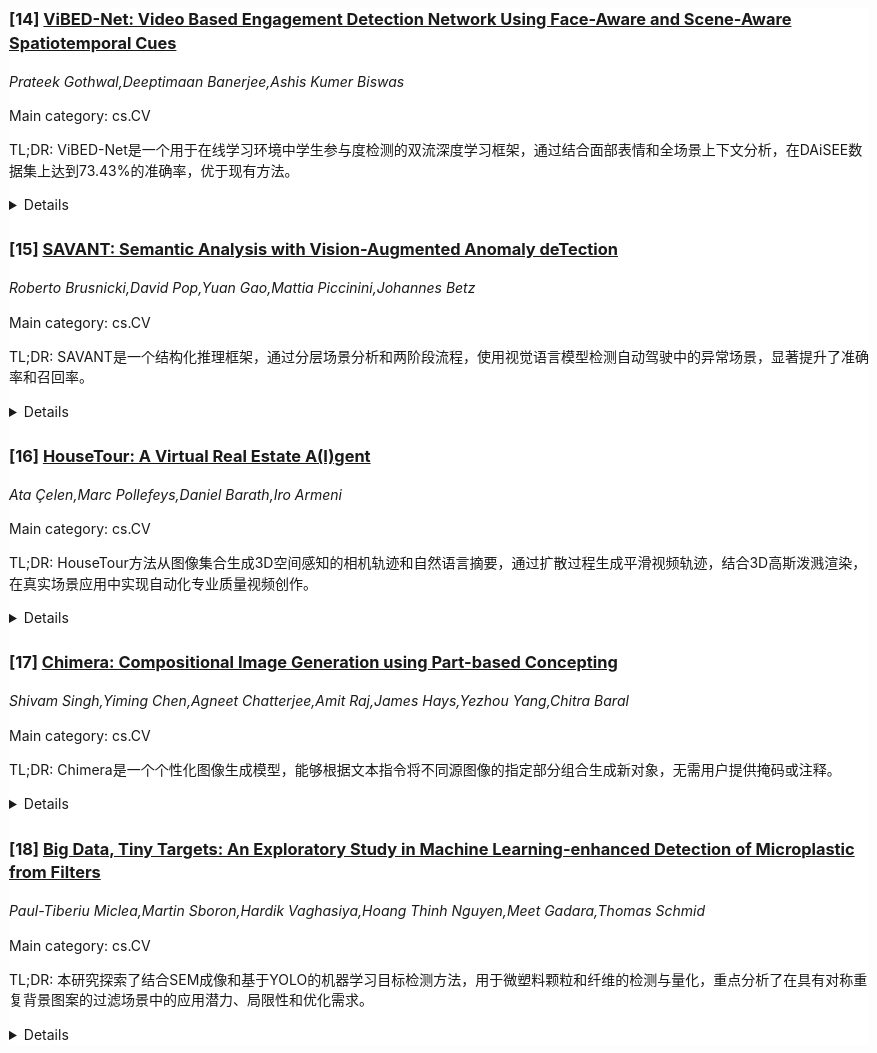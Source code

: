 
### [14] [ViBED-Net: Video Based Engagement Detection Network Using Face-Aware and Scene-Aware Spatiotemporal Cues](https://arxiv.org/abs/2510.18016)
*Prateek Gothwal,Deeptimaan Banerjee,Ashis Kumer Biswas*

Main category: cs.CV

TL;DR: ViBED-Net是一个用于在线学习环境中学生参与度检测的双流深度学习框架，通过结合面部表情和全场景上下文分析，在DAiSEE数据集上达到73.43%的准确率，优于现有方法。


<details><summary>Details</summary></details>


### [15] [SAVANT: Semantic Analysis with Vision-Augmented Anomaly deTection](https://arxiv.org/abs/2510.18034)
*Roberto Brusnicki,David Pop,Yuan Gao,Mattia Piccinini,Johannes Betz*

Main category: cs.CV

TL;DR: SAVANT是一个结构化推理框架，通过分层场景分析和两阶段流程，使用视觉语言模型检测自动驾驶中的异常场景，显著提升了准确率和召回率。


<details><summary>Details</summary></details>


### [16] [HouseTour: A Virtual Real Estate A(I)gent](https://arxiv.org/abs/2510.18054)
*Ata Çelen,Marc Pollefeys,Daniel Barath,Iro Armeni*

Main category: cs.CV

TL;DR: HouseTour方法从图像集合生成3D空间感知的相机轨迹和自然语言摘要，通过扩散过程生成平滑视频轨迹，结合3D高斯泼溅渲染，在真实场景应用中实现自动化专业质量视频创作。


<details><summary>Details</summary></details>


### [17] [Chimera: Compositional Image Generation using Part-based Concepting](https://arxiv.org/abs/2510.18083)
*Shivam Singh,Yiming Chen,Agneet Chatterjee,Amit Raj,James Hays,Yezhou Yang,Chitra Baral*

Main category: cs.CV

TL;DR: Chimera是一个个性化图像生成模型，能够根据文本指令将不同源图像的指定部分组合生成新对象，无需用户提供掩码或注释。


<details><summary>Details</summary></details>


### [18] [Big Data, Tiny Targets: An Exploratory Study in Machine Learning-enhanced Detection of Microplastic from Filters](https://arxiv.org/abs/2510.18089)
*Paul-Tiberiu Miclea,Martin Sboron,Hardik Vaghasiya,Hoang Thinh Nguyen,Meet Gadara,Thomas Schmid*

Main category: cs.CV

TL;DR: 本研究探索了结合SEM成像和基于YOLO的机器学习目标检测方法，用于微塑料颗粒和纤维的检测与量化，重点分析了在具有对称重复背景图案的过滤场景中的应用潜力、局限性和优化需求。


<details><summary>Details</summary></details>
